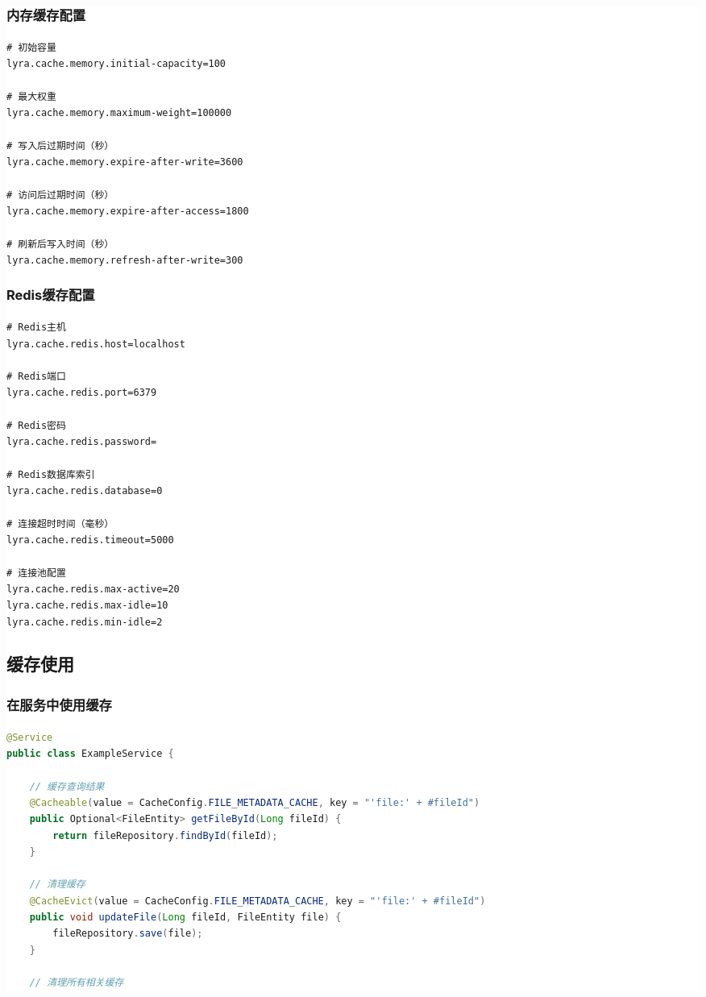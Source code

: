 ### 内存缓存配置

```properties
# 初始容量
lyra.cache.memory.initial-capacity=100

# 最大权重
lyra.cache.memory.maximum-weight=100000

# 写入后过期时间（秒）
lyra.cache.memory.expire-after-write=3600

# 访问后过期时间（秒）
lyra.cache.memory.expire-after-access=1800

# 刷新后写入时间（秒）
lyra.cache.memory.refresh-after-write=300
```

### Redis缓存配置

```properties
# Redis主机
lyra.cache.redis.host=localhost

# Redis端口
lyra.cache.redis.port=6379

# Redis密码
lyra.cache.redis.password=

# Redis数据库索引
lyra.cache.redis.database=0

# 连接超时时间（毫秒）
lyra.cache.redis.timeout=5000

# 连接池配置
lyra.cache.redis.max-active=20
lyra.cache.redis.max-idle=10
lyra.cache.redis.min-idle=2
```

## 缓存使用

### 在服务中使用缓存

```java
@Service
public class ExampleService {
    
    // 缓存查询结果
    @Cacheable(value = CacheConfig.FILE_METADATA_CACHE, key = "'file:' + #fileId")
    public Optional<FileEntity> getFileById(Long fileId) {
        return fileRepository.findById(fileId);
    }
    
    // 清理缓存
    @CacheEvict(value = CacheConfig.FILE_METADATA_CACHE, key = "'file:' + #fileId")
    public void updateFile(Long fileId, FileEntity file) {
        fileRepository.save(file);
    }
    
    // 清理所有相关缓存
```